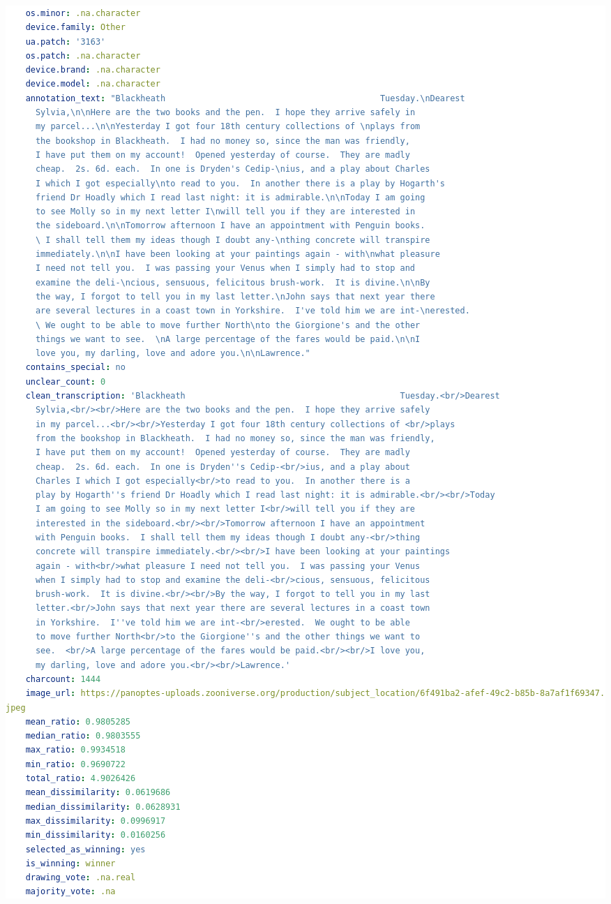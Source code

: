 ```yaml
    os.minor: .na.character
    device.family: Other
    ua.patch: '3163'
    os.patch: .na.character
    device.brand: .na.character
    device.model: .na.character
    annotation_text: "Blackheath                                           Tuesday.\nDearest
      Sylvia,\n\nHere are the two books and the pen.  I hope they arrive safely in
      my parcel...\n\nYesterday I got four 18th century collections of \nplays from
      the bookshop in Blackheath.  I had no money so, since the man was friendly,
      I have put them on my account!  Opened yesterday of course.  They are madly
      cheap.  2s. 6d. each.  In one is Dryden's Cedip-\nius, and a play about Charles
      I which I got especially\nto read to you.  In another there is a play by Hogarth's
      friend Dr Hoadly which I read last night: it is admirable.\n\nToday I am going
      to see Molly so in my next letter I\nwill tell you if they are interested in
      the sideboard.\n\nTomorrow afternoon I have an appointment with Penguin books.
      \ I shall tell them my ideas though I doubt any-\nthing concrete will transpire
      immediately.\n\nI have been looking at your paintings again - with\nwhat pleasure
      I need not tell you.  I was passing your Venus when I simply had to stop and
      examine the deli-\ncious, sensuous, felicitous brush-work.  It is divine.\n\nBy
      the way, I forgot to tell you in my last letter.\nJohn says that next year there
      are several lectures in a coast town in Yorkshire.  I've told him we are int-\nerested.
      \ We ought to be able to move further North\nto the Giorgione's and the other
      things we want to see.  \nA large percentage of the fares would be paid.\n\nI
      love you, my darling, love and adore you.\n\nLawrence."
    contains_special: no
    unclear_count: 0
    clean_transcription: 'Blackheath                                           Tuesday.<br/>Dearest
      Sylvia,<br/><br/>Here are the two books and the pen.  I hope they arrive safely
      in my parcel...<br/><br/>Yesterday I got four 18th century collections of <br/>plays
      from the bookshop in Blackheath.  I had no money so, since the man was friendly,
      I have put them on my account!  Opened yesterday of course.  They are madly
      cheap.  2s. 6d. each.  In one is Dryden''s Cedip-<br/>ius, and a play about
      Charles I which I got especially<br/>to read to you.  In another there is a
      play by Hogarth''s friend Dr Hoadly which I read last night: it is admirable.<br/><br/>Today
      I am going to see Molly so in my next letter I<br/>will tell you if they are
      interested in the sideboard.<br/><br/>Tomorrow afternoon I have an appointment
      with Penguin books.  I shall tell them my ideas though I doubt any-<br/>thing
      concrete will transpire immediately.<br/><br/>I have been looking at your paintings
      again - with<br/>what pleasure I need not tell you.  I was passing your Venus
      when I simply had to stop and examine the deli-<br/>cious, sensuous, felicitous
      brush-work.  It is divine.<br/><br/>By the way, I forgot to tell you in my last
      letter.<br/>John says that next year there are several lectures in a coast town
      in Yorkshire.  I''ve told him we are int-<br/>erested.  We ought to be able
      to move further North<br/>to the Giorgione''s and the other things we want to
      see.  <br/>A large percentage of the fares would be paid.<br/><br/>I love you,
      my darling, love and adore you.<br/><br/>Lawrence.'
    charcount: 1444
    image_url: https://panoptes-uploads.zooniverse.org/production/subject_location/6f491ba2-afef-49c2-b85b-8a7af1f69347.jpeg
    mean_ratio: 0.9805285
    median_ratio: 0.9803555
    max_ratio: 0.9934518
    min_ratio: 0.9690722
    total_ratio: 4.9026426
    mean_dissimilarity: 0.0619686
    median_dissimilarity: 0.0628931
    max_dissimilarity: 0.0996917
    min_dissimilarity: 0.0160256
    selected_as_winning: yes
    is_winning: winner
    drawing_vote: .na.real
    majority_vote: .na
```